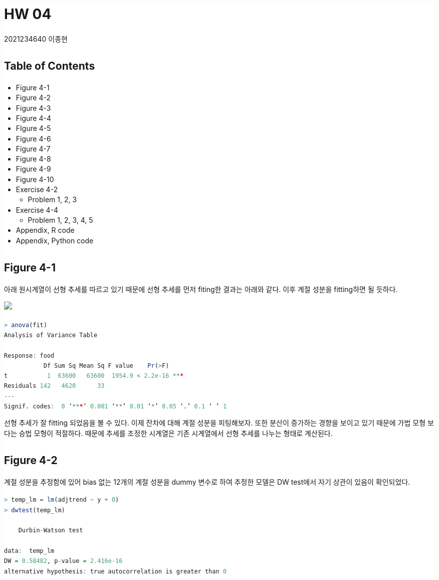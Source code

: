 # HW 04 

2021234640 이종현

## Table of Contents

- Figure 4-1
- Figure 4-2
- Figure 4-3
- Figure 4-4
- FIgure 4-5
- Figure 4-6
- Figure 4-7
- Figure 4-8
- Figure 4-9
- Figure 4-10
- Exercise 4-2
    - Problem 1, 2, 3
- Exercise 4-4
    - Problem 1, 2, 3, 4, 5
- Appendix, R code
- Appendix, Python code



## Figure 4-1

아래 원시계열이 선형 추세를 따르고 있기 때문에 선형 추세를 먼저 fiting한 결과는 아래와 같다. 이후 계절 성분을 fitting하면 될 듯하다. 

![](/Users/jonghyun/Workspace/2022-Fall_TimeSeriesAnalysis/report/HW_04/figures/Figure_4-1.png)

```R
> anova(fit)
Analysis of Variance Table

Response: food
           Df Sum Sq Mean Sq F value    Pr(>F)    
t           1  63600   63600  1954.9 < 2.2e-16 ***
Residuals 142   4620      33                      
---
Signif. codes:  0 ‘***’ 0.001 ‘**’ 0.01 ‘*’ 0.05 ‘.’ 0.1 ‘ ’ 1
```

선형 추세가 잘 fitting 되었음을 볼 수 있다. 이제 잔차에 대해 계절 성분을 피팅해보자. 또한 분산이 증가하는 경향을 보이고 있기 때문에 가법 모형 보다는 승법 모형이 적절하다. 때문에 추세를 조정한 시계열은 기존 시계열에서 선형 추세를 나누는 형태로 계산된다. 



## Figure 4-2

계절 성분을 추정함에 있어 bias 없는 12개의 계절 성분을 dummy 변수로 하여 추정한 모델은 DW test에서 자기 상관이 있음이 확인되었다. 

```R
> temp_lm = lm(adjtrend ~ y + 0)
> dwtest(temp_lm)

	Durbin-Watson test

data:  temp_lm
DW = 0.58482, p-value = 2.416e-16
alternative hypothesis: true autocorrelation is greater than 0
```
